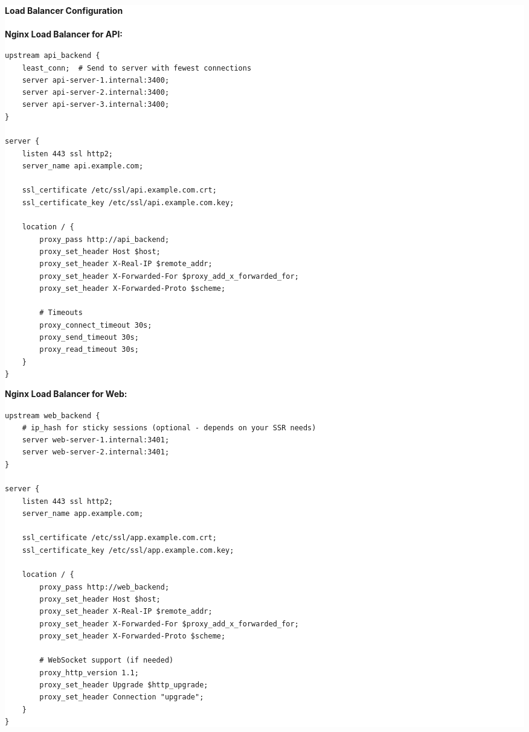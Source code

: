 #### Load Balancer Configuration

**Nginx Load Balancer for API:**
```nginx
upstream api_backend {
    least_conn;  # Send to server with fewest connections
    server api-server-1.internal:3400;
    server api-server-2.internal:3400;
    server api-server-3.internal:3400;
}

server {
    listen 443 ssl http2;
    server_name api.example.com;

    ssl_certificate /etc/ssl/api.example.com.crt;
    ssl_certificate_key /etc/ssl/api.example.com.key;

    location / {
        proxy_pass http://api_backend;
        proxy_set_header Host $host;
        proxy_set_header X-Real-IP $remote_addr;
        proxy_set_header X-Forwarded-For $proxy_add_x_forwarded_for;
        proxy_set_header X-Forwarded-Proto $scheme;

        # Timeouts
        proxy_connect_timeout 30s;
        proxy_send_timeout 30s;
        proxy_read_timeout 30s;
    }
}
```

**Nginx Load Balancer for Web:**
```nginx
upstream web_backend {
    # ip_hash for sticky sessions (optional - depends on your SSR needs)
    server web-server-1.internal:3401;
    server web-server-2.internal:3401;
}

server {
    listen 443 ssl http2;
    server_name app.example.com;

    ssl_certificate /etc/ssl/app.example.com.crt;
    ssl_certificate_key /etc/ssl/app.example.com.key;

    location / {
        proxy_pass http://web_backend;
        proxy_set_header Host $host;
        proxy_set_header X-Real-IP $remote_addr;
        proxy_set_header X-Forwarded-For $proxy_add_x_forwarded_for;
        proxy_set_header X-Forwarded-Proto $scheme;

        # WebSocket support (if needed)
        proxy_http_version 1.1;
        proxy_set_header Upgrade $http_upgrade;
        proxy_set_header Connection "upgrade";
    }
}
```
